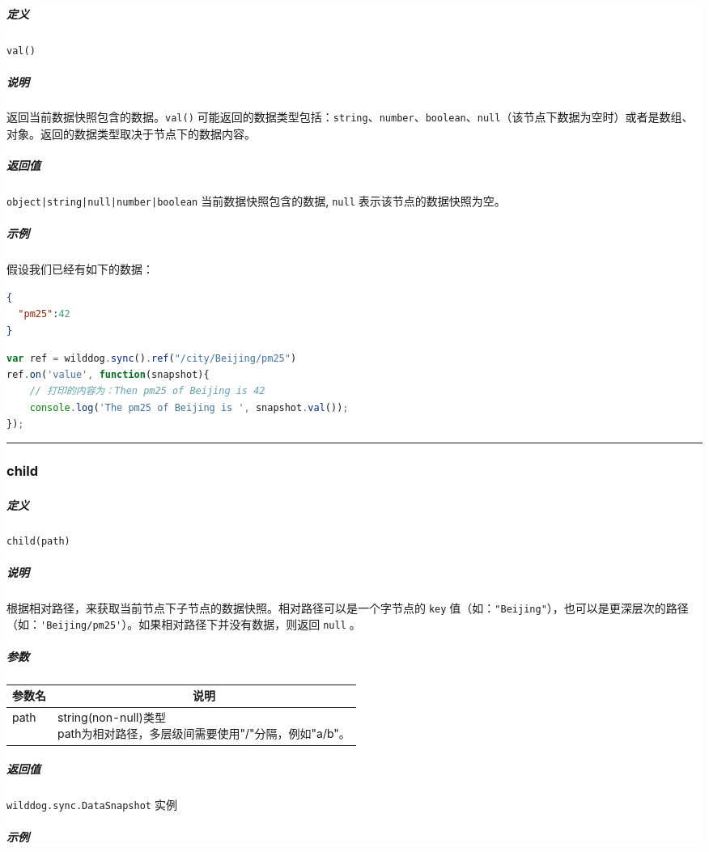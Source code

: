 ##### 定义

`val()`

##### 说明

返回当前数据快照包含的数据。`val()` 可能返回的数据类型包括：`string`、`number`、`boolean`、`null`（该节点下数据为空时）或者是数组、对象。返回的数据类型取决于节点下的数据内容。

##### 返回值

`object|string|null|number|boolean` 当前数据快照包含的数据, `null` 表示该节点的数据快照为空。

##### 示例

假设我们已经有如下的数据：

``` json
{
  "pm25":42
}
```

```js
var ref = wilddog.sync().ref("/city/Beijing/pm25")
ref.on('value', function(snapshot){
    // 打印的内容为：Then pm25 of Beijing is 42
    console.log('The pm25 of Beijing is ', snapshot.val());
});

```

------

### child

##### 定义

`child(path)`

##### 说明

根据相对路径，来获取当前节点下子节点的数据快照。相对路径可以是一个字节点的 `key` 值（如：`"Beijing"`），也可以是更深层次的路径（如：`'Beijing/pm25'`）。如果相对路径下并没有数据，则返回 `null` 。

##### 参数

| 参数名  | 说明                               |
| ---- |-------------------------------- |
| path | string(non-null)类型<br>path为相对路径，多层级间需要使用"/"分隔，例如"a/b"。 |


##### 返回值

`wilddog.sync.DataSnapshot` 实例

##### 示例
